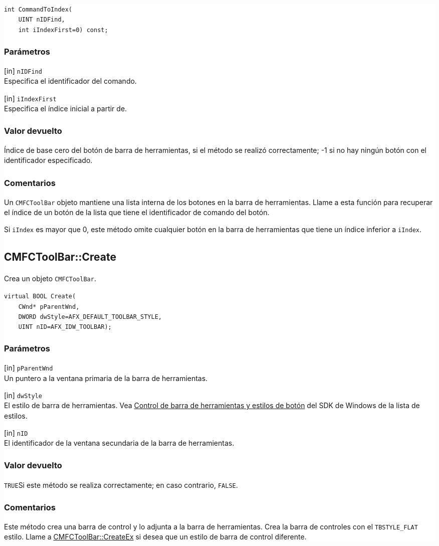 ```  
int CommandToIndex(
    UINT nIDFind,  
    int iIndexFirst=0) const;  
```  
  
### <a name="parameters"></a>Parámetros  
 [in] `nIDFind`  
 Especifica el identificador del comando.  
  
 [in] `iIndexFirst`  
 Especifica el índice inicial a partir de.  
  
### <a name="return-value"></a>Valor devuelto  
 Índice de base cero del botón de barra de herramientas, si el método se realizó correctamente; -1 si no hay ningún botón con el identificador especificado.  
  
### <a name="remarks"></a>Comentarios  
 Un `CMFCToolBar` objeto mantiene una lista interna de los botones en la barra de herramientas. Llame a esta función para recuperar el índice de un botón de la lista que tiene el identificador de comando del botón.  
  
 Si `iIndex` es mayor que 0, este método omite cualquier botón en la barra de herramientas que tiene un índice inferior a `iIndex`.  
  
##  <a name="create"></a>CMFCToolBar::Create  
 Crea un objeto `CMFCToolBar`.  
  
```  
virtual BOOL Create(
    CWnd* pParentWnd,  
    DWORD dwStyle=AFX_DEFAULT_TOOLBAR_STYLE,  
    UINT nID=AFX_IDW_TOOLBAR);
```  
  
### <a name="parameters"></a>Parámetros  
 [in] `pParentWnd`  
 Un puntero a la ventana primaria de la barra de herramientas.  
  
 [in] `dwStyle`  
 El estilo de barra de herramientas. Vea [Control de barra de herramientas y estilos de botón](http://msdn.microsoft.com/library/windows/desktop/bb760439) del SDK de Windows de la lista de estilos.  
  
 [in] `nID`  
 El identificador de la ventana secundaria de la barra de herramientas.  
  
### <a name="return-value"></a>Valor devuelto  
 `TRUE`Si este método se realiza correctamente; en caso contrario, `FALSE`.  
  
### <a name="remarks"></a>Comentarios  
 Este método crea una barra de control y lo adjunta a la barra de herramientas. Crea la barra de controles con el `TBSTYLE_FLAT` estilo. Llame a [CMFCToolBar::CreateEx](#createex) si desea que un estilo de barra de control diferente.  
  